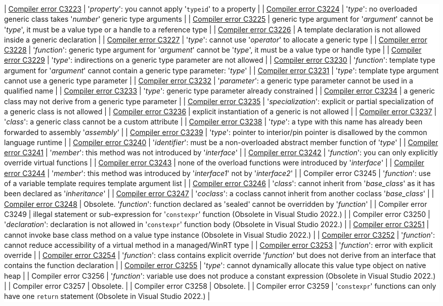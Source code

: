 | [Compiler error C3223](compiler-error-c3223.md) | '*property*': you cannot apply '`typeid`' to a property |
| [Compiler error C3224](compiler-error-c3224.md) | '*type*': no overloaded generic class takes '*number*' generic type arguments |
| [Compiler error C3225](compiler-error-c3225.md) | generic type argument for '*argument*' cannot be '*type*', it must be a value type or a handle to a reference type |
| [Compiler error C3226](compiler-error-c3226.md) | A template declaration is not allowed inside a generic declaration |
| [Compiler error C3227](compiler-error-c3227.md) | '*type*': cannot use '*operator*' to allocate a generic type |
| [Compiler error C3228](compiler-error-c3228.md) | '*function*': generic type argument for '*argument*' cannot be '*type*', it must be a value type or handle type |
| [Compiler error C3229](compiler-error-c3229.md) | '*type*': indirections on a generic type parameter are not allowed |
| [Compiler error C3230](compiler-error-c3230.md) | '*function*': template type argument for '*argument*' cannot contain a generic type parameter: '*type*' |
| [Compiler error C3231](compiler-error-c3231.md) | '*type*': template type argument cannot use a generic type parameter |
| [Compiler error C3232](compiler-error-c3232.md) | '*parameter*': a generic type parameter cannot be used in a qualified name |
| [Compiler error C3233](compiler-error-c3233.md) | '*type*': generic type parameter already constrained |
| [Compiler error C3234](compiler-error-c3234.md) | a generic class may not derive from a generic type parameter |
| [Compiler error C3235](compiler-error-c3235.md) | '*specialization*': explicit or partial specialization of a generic class is not allowed |
| [Compiler error C3236](compiler-error-c3236.md) | explicit instantiation of a generic is not allowed |
| [Compiler error C3237](compiler-error-c3237.md) | '*class*': a generic class cannot be a custom attribute |
| [Compiler error C3238](compiler-error-c3238.md) | '*type*': a type with this name has already been forwarded to assembly '*assembly*' |
| [Compiler error C3239](compiler-error-c3239.md) | '*type*': pointer to interior/pin pointer is disallowed by the common language runtime |
| [Compiler error C3240](compiler-error-c3240.md) | '*identifier*': must be a non-overloaded abstract member function of '*type*' |
| [Compiler error C3241](compiler-error-c3241.md) | '*member*': this method was not introduced by '*interface*' |
| [Compiler error C3242](compiler-error-c3242.md) | '*function*': you can only explicitly override virtual functions |
| [Compiler error C3243](compiler-error-c3243.md) | none of the overload functions were introduced by '*interface*' |
| [Compiler error C3244](compiler-error-c3244.md) | '*member*': this method was introduced by '*interface1*' not by '*interface2*' |
| Compiler error C3245 | '*function*': use of a variable template requires template argument list |
| [Compiler error C3246](compiler-error-c3246.md) | '*class*': cannot inherit from '*base_class*' as it has been declared as '*inheritance*' |
| [Compiler error C3247](compiler-error-c3247.md) | '*coclass*': a coclass cannot inherit from another coclass '*base_class*' |
| [Compiler error C3248](compiler-error-c3248.md) | Obsolete. '*function*': function declared as 'sealed' cannot be overridden by '*function*' |
| Compiler error C3249 | illegal statement or sub-expression for '`constexpr`' function (Obsolete in Visual Studio 2022.) |
| Compiler error C3250 | '*declaration*': declaration is not allowed in '`constexpr`' function body (Obsolete in Visual Studio 2022.) |
| [Compiler error C3251](compiler-error-c3251.md) | cannot invoke base class method on a value type instance (Obsolete in Visual Studio 2022.) |
| [Compiler error C3252](compiler-error-c3252.md) | '*function*': cannot reduce accessibility of a virtual method in a managed/WinRT type |
| [Compiler error C3253](compiler-error-c3253.md) | '*function*': error with explicit override |
| [Compiler error C3254](compiler-error-c3254.md) | '*function*': class contains explicit override '*function*' but does not derive from an interface that contains the function declaration |
| [Compiler error C3255](compiler-error-c3255.md) | '*type*': cannot dynamically allocate this value type object on native heap |
| Compiler error C3256 | '*function*': variable use does not produce a constant expression (Obsolete in Visual Studio 2022.) |
| Compiler error C3257 | Obsolete. |
| Compiler error C3258 | Obsolete. |
| Compiler error C3259 | '`constexpr`' functions can only have one `return` statement (Obsolete in Visual Studio 2022.) |
